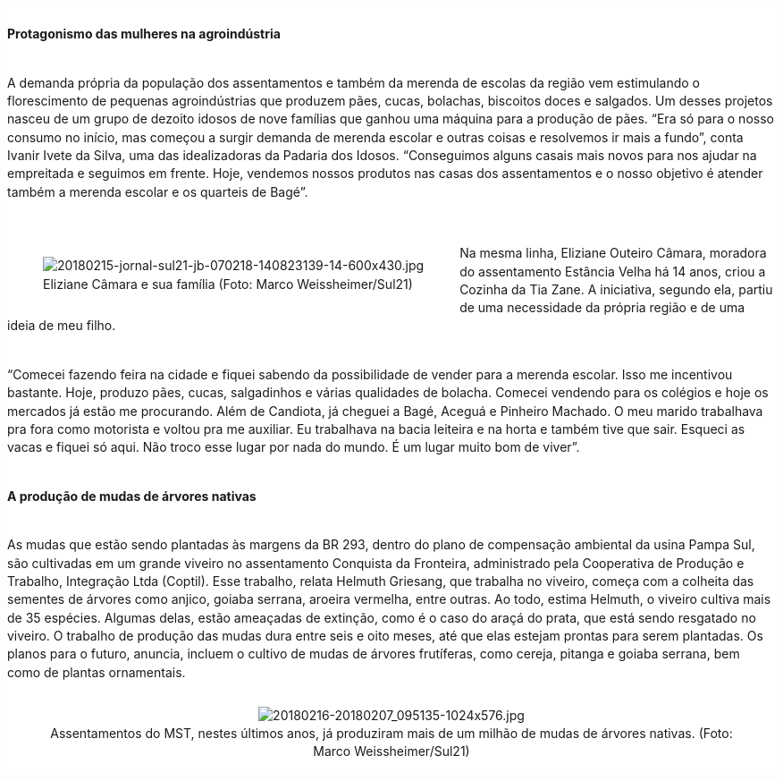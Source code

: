 <p><br />
<strong>Protagonismo das mulheres na agroind&uacute;stria</strong></p>

<p><br />
A demanda pr&oacute;pria da popula&ccedil;&atilde;o dos assentamentos e tamb&eacute;m da merenda de escolas da regi&atilde;o vem estimulando o florescimento de pequenas agroind&uacute;strias que produzem p&atilde;es, cucas, bolachas, biscoitos doces e salgados. Um desses projetos nasceu de um grupo de dezoito idosos de nove fam&iacute;lias que ganhou uma m&aacute;quina para a produ&ccedil;&atilde;o de p&atilde;es. &ldquo;Era s&oacute; para o nosso consumo no in&iacute;cio, mas come&ccedil;ou a surgir demanda de merenda escolar e outras coisas e resolvemos ir mais a fundo&rdquo;, conta Ivanir Ivete da Silva, uma das idealizadoras da Padaria dos Idosos. &ldquo;Conseguimos alguns casais mais novos para nos ajudar na empreitada e seguimos em frente. Hoje, vendemos nossos produtos nas casas dos assentamentos e o nosso objetivo &eacute; atender tamb&eacute;m a merenda escolar e os quarteis de Bag&eacute;&rdquo;.</p>

<p>&nbsp;</p>

<figure class="image" style="float:left"><img alt="20180215-jornal-sul21-jb-070218-140823139-14-600x430.jpg" height="287" src="//farm5.staticflickr.com/4621/25429018327_3a869aec0d_b.jpg" width="400" />
<figcaption>Eliziane C&acirc;mara e sua fam&iacute;lia (Foto: Marco Weissheimer/Sul21)</figcaption>
</figure>

<p>Na mesma linha, Eliziane Outeiro C&acirc;mara, moradora do assentamento Est&acirc;ncia Velha h&aacute; 14 anos, criou a Cozinha da Tia Zane. A iniciativa, segundo ela, partiu de uma necessidade da pr&oacute;pria regi&atilde;o e de uma ideia de meu filho.</p>

<p><br />
&ldquo;Comecei fazendo feira na cidade e fiquei sabendo da possibilidade de vender para a merenda escolar. Isso me incentivou bastante. Hoje, produzo p&atilde;es, cucas, salgadinhos e v&aacute;rias qualidades de bolacha. Comecei vendendo para os col&eacute;gios e hoje os mercados j&aacute; est&atilde;o me procurando. Al&eacute;m de Candiota, j&aacute; cheguei a Bag&eacute;, Acegu&aacute; e Pinheiro Machado. O meu marido trabalhava pra fora como motorista e voltou pra me auxiliar. Eu trabalhava na bacia leiteira e na horta e tamb&eacute;m tive que sair. Esqueci as vacas e fiquei s&oacute; aqui. N&atilde;o troco esse lugar por nada do mundo. &Eacute; um lugar muito bom de viver&rdquo;.</p>

<p><br />
<strong>A produ&ccedil;&atilde;o de mudas de &aacute;rvores nativas</strong></p>

<p><br />
As mudas que est&atilde;o sendo plantadas &agrave;s margens da BR 293, dentro do plano de compensa&ccedil;&atilde;o ambiental da usina Pampa Sul, s&atilde;o cultivadas em um grande viveiro no assentamento Conquista da Fronteira, administrado pela Cooperativa de Produ&ccedil;&atilde;o e Trabalho, Integra&ccedil;&atilde;o Ltda (Coptil). Esse trabalho, relata Helmuth Griesang, que trabalha no viveiro, come&ccedil;a com a colheita das sementes de &aacute;rvores como anjico, goiaba serrana, aroeira vermelha, entre outras. Ao todo, estima Helmuth, o viveiro cultiva mais de 35 esp&eacute;cies. Algumas delas, est&atilde;o amea&ccedil;adas de extin&ccedil;&atilde;o, como &eacute; o caso do ara&ccedil;&aacute; do prata, que est&aacute; sendo resgatado no viveiro. O trabalho de produ&ccedil;&atilde;o das mudas dura entre seis e oito meses, at&eacute; que elas estejam prontas para serem plantadas. Os planos para o futuro, anuncia, incluem o cultivo de mudas de &aacute;rvores frut&iacute;feras, como cereja, pitanga e goiaba serrana, bem como de plantas ornamentais.</p>

<div style="text-align:center">
<figure class="image" style="display:inline-block"><img alt="20180216-20180207_095135-1024x576.jpg" height="394" src="//farm5.staticflickr.com/4662/38490806480_35eb64ba03_b.jpg" width="700" />
<figcaption>Assentamentos do MST, nestes &uacute;ltimos anos, j&aacute; produziram mais de um milh&atilde;o de mudas de &aacute;rvores nativas. (Foto: Marco Weissheimer/Sul21)</figcaption>
</figure>
</div>
